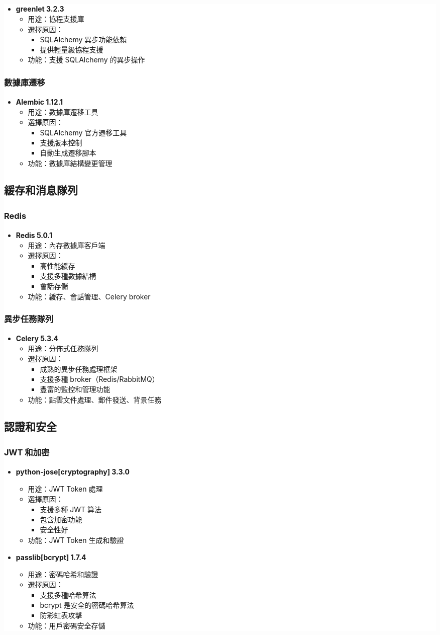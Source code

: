 - **greenlet 3.2.3**
  - 用途：協程支援庫
  - 選擇原因：
    - SQLAlchemy 異步功能依賴
    - 提供輕量級協程支援
  - 功能：支援 SQLAlchemy 的異步操作

### 數據庫遷移
- **Alembic 1.12.1**
  - 用途：數據庫遷移工具
  - 選擇原因：
    - SQLAlchemy 官方遷移工具
    - 支援版本控制
    - 自動生成遷移腳本
  - 功能：數據庫結構變更管理

## 緩存和消息隊列

### Redis
- **Redis 5.0.1**
  - 用途：內存數據庫客戶端
  - 選擇原因：
    - 高性能緩存
    - 支援多種數據結構
    - 會話存儲
  - 功能：緩存、會話管理、Celery broker

### 異步任務隊列
- **Celery 5.3.4**
  - 用途：分佈式任務隊列
  - 選擇原因：
    - 成熟的異步任務處理框架
    - 支援多種 broker（Redis/RabbitMQ）
    - 豐富的監控和管理功能
  - 功能：點雲文件處理、郵件發送、背景任務

## 認證和安全

### JWT 和加密
- **python-jose[cryptography] 3.3.0**
  - 用途：JWT Token 處理
  - 選擇原因：
    - 支援多種 JWT 算法
    - 包含加密功能
    - 安全性好
  - 功能：JWT Token 生成和驗證

- **passlib[bcrypt] 1.7.4**
  - 用途：密碼哈希和驗證
  - 選擇原因：
    - 支援多種哈希算法
    - bcrypt 是安全的密碼哈希算法
    - 防彩虹表攻擊
  - 功能：用戶密碼安全存儲
